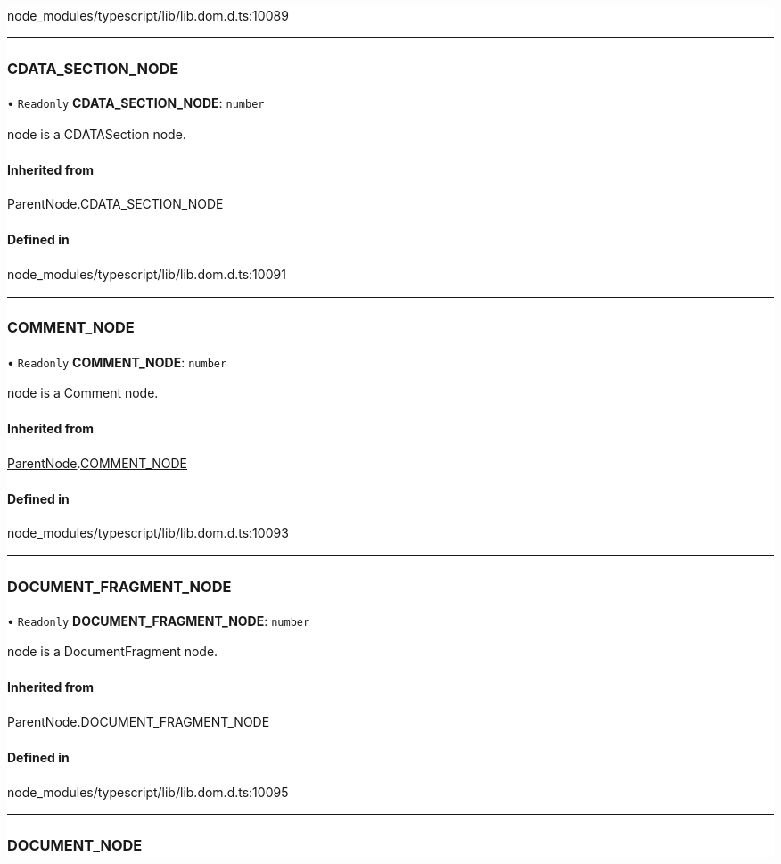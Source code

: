 node_modules/typescript/lib/lib.dom.d.ts:10089

___

### CDATA\_SECTION\_NODE

• `Readonly` **CDATA\_SECTION\_NODE**: `number`

node is a CDATASection node.

#### Inherited from

[ParentNode](input._internal_.ParentNode.md).[CDATA_SECTION_NODE](input._internal_.ParentNode.md#cdata_section_node)

#### Defined in

node_modules/typescript/lib/lib.dom.d.ts:10091

___

### COMMENT\_NODE

• `Readonly` **COMMENT\_NODE**: `number`

node is a Comment node.

#### Inherited from

[ParentNode](input._internal_.ParentNode.md).[COMMENT_NODE](input._internal_.ParentNode.md#comment_node)

#### Defined in

node_modules/typescript/lib/lib.dom.d.ts:10093

___

### DOCUMENT\_FRAGMENT\_NODE

• `Readonly` **DOCUMENT\_FRAGMENT\_NODE**: `number`

node is a DocumentFragment node.

#### Inherited from

[ParentNode](input._internal_.ParentNode.md).[DOCUMENT_FRAGMENT_NODE](input._internal_.ParentNode.md#document_fragment_node)

#### Defined in

node_modules/typescript/lib/lib.dom.d.ts:10095

___

### DOCUMENT\_NODE
